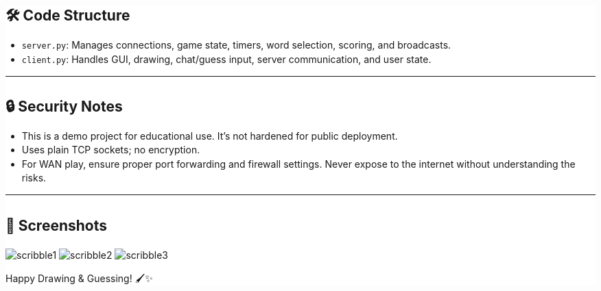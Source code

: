 
## 🛠️ Code Structure

- `server.py`: Manages connections, game state, timers, word selection, scoring, and broadcasts.
- `client.py`: Handles GUI, drawing, chat/guess input, server communication, and user state.

---

## 🔒 Security Notes

- This is a demo project for educational use. It’s not hardened for public deployment.
- Uses plain TCP sockets; no encryption.
- For WAN play, ensure proper port forwarding and firewall settings. Never expose to the internet without understanding the risks.

---


## 🎥 Screenshots
<img width="3060" height="1819" alt="scribble1" src="https://github.com/user-attachments/assets/f1aa333c-bee3-4bbc-8b3c-1c0bcbf7c18b" />
<img width="1532" height="946" alt="scribble2" src="https://github.com/user-attachments/assets/04421110-db88-4daf-a44c-9cea1e8592fd" />
<img width="1206" height="904" alt="scribble3" src="https://github.com/user-attachments/assets/18a83ccc-2b51-4316-8b0e-ef27354b94c6" />



Happy Drawing & Guessing! 🖌️✨
